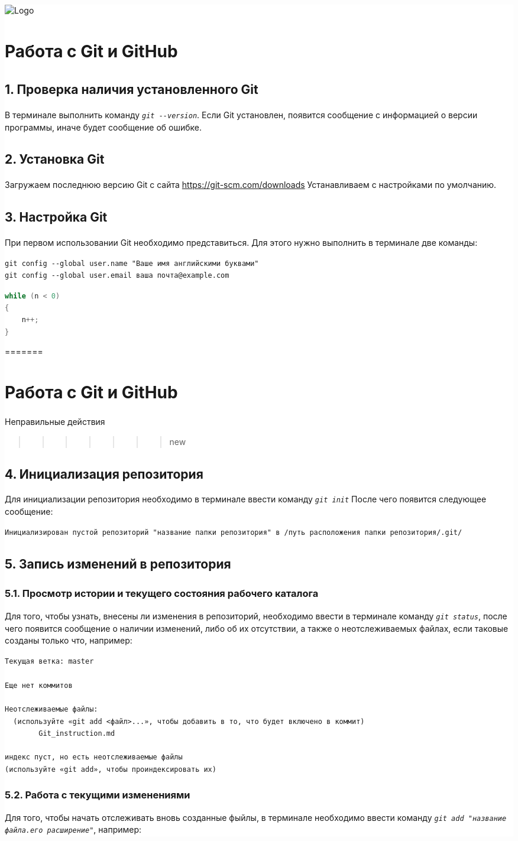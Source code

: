 ![Logo](images.jpeg)
# **Работа с Git и GitHub**
## 1. Проверка наличия установленного Git
В терминале выполнить команду  *`git --version`*.
Если Git установлен, появится сообщение с информацией о версии программы, иначе будет сообщение об ошибке.
## 2. Установка Git 
Загружаем последнюю версию Git с сайта https://git-scm.com/downloads
Устанавливаем с настройками по умолчанию.
## 3. Настройка Git
При первом использовании Git необходимо представиться. Для этого нужно выполнить в терминале две команды:
```
git config --global user.name "Ваше имя английскими буквами"
git config --global user.email ваша почта@example.com
```

```C#
while (n < 0)
{
    n++;
}
```
=======
# Работа с Git и GitHub
Неправильные действия
>>>>>>> new
## 4. Инициализация репозитория
Для инициализации репозитория необходимо в терминале ввести команду *`git init`*
После чего появится следующее сообщение:
```
Инициализирован пустой репозиторий "название папки репозитория" в /путь расположения папки репозитория/.git/
```
## 5. Запись изменений в репозитория
### 5.1. Просмотр истории и текущего состояния рабочего каталога
Для того, чтобы узнать, внесены ли изменения в репозиторий, необходимо ввести в терминале команду *`git status`*, после чего появится сообщение о наличии изменений, либо об их отсутствии, а также о неотслеживаемых файлах, если таковые созданы только что, например:
```
Текущая ветка: master

Еще нет коммитов

Неотслеживаемые файлы:
  (используйте «git add <файл>...», чтобы добавить в то, что будет включено в коммит)
        Git_instruction.md

индекс пуст, но есть неотслеживаемые файлы
(используйте «git add», чтобы проиндексировать их)
```
### 5.2. Работа с текущими изменениями
Для того, чтобы начать отслеживать вновь созданные фыйлы, в терминале необходимо ввести команду *`git add "название файла.его расширение"`*, например: